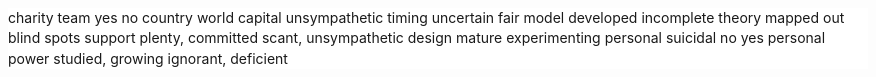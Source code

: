 <td>charity</td>
</tr>
<tr>
<td></td>
<td>team</td>
<td>yes</td>
<td>no</td>
</tr>
<tr>
<td></td>
<td>country</td>
<td>world capital</td>
<td>unsympathetic</td>
</tr>
<tr>
<td></td>
<td>timing</td>
<td>uncertain</td>
<td>fair</td>
</tr>
<tr>
<td>model</td>
<td></td>
<td>developed</td>
<td>incomplete</td>
</tr>
<tr>
<td></td>
<td>theory</td>
<td>mapped out</td>
<td>blind spots</td>
</tr>
<tr>
<td></td>
<td>support</td>
<td>plenty, committed</td>
<td>scant, unsympathetic</td>
</tr>
<tr>
<td></td>
<td>design</td>
<td>mature</td>
<td>experimenting</td>
</tr>
<tr>
<td>personal</td>
<td></td>
<td></td>
<td></td>
</tr>
<tr>
<td></td>
<td>suicidal</td>
<td>no</td>
<td>yes</td>
</tr>
<tr>
<td></td>
<td>personal power</td>
<td>studied, growing</td>
<td>ignorant, deficient</td>
</tr>
<tr>
<td></td>